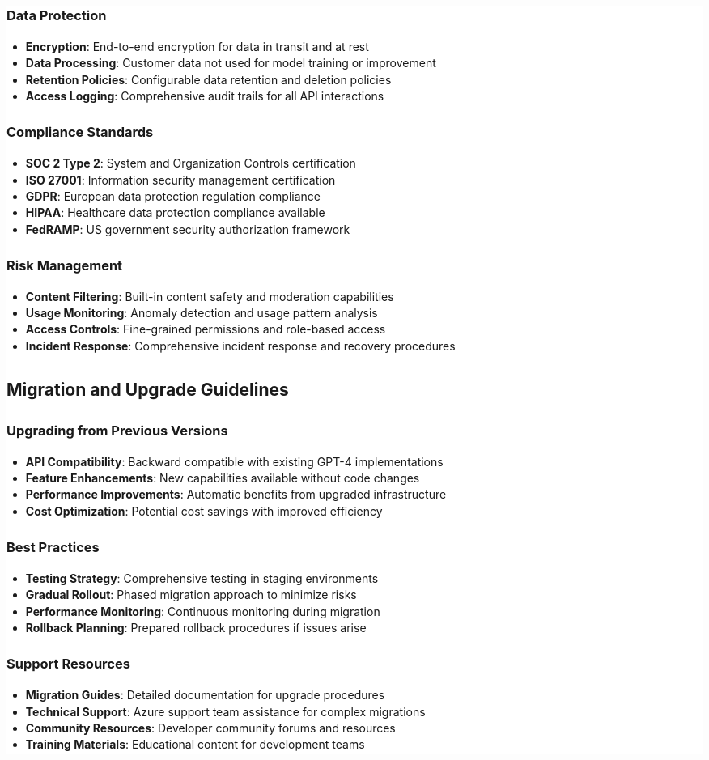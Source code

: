 ### Data Protection
- **Encryption**: End-to-end encryption for data in transit and at rest
- **Data Processing**: Customer data not used for model training or improvement
- **Retention Policies**: Configurable data retention and deletion policies
- **Access Logging**: Comprehensive audit trails for all API interactions

### Compliance Standards
- **SOC 2 Type 2**: System and Organization Controls certification
- **ISO 27001**: Information security management certification
- **GDPR**: European data protection regulation compliance
- **HIPAA**: Healthcare data protection compliance available
- **FedRAMP**: US government security authorization framework

### Risk Management
- **Content Filtering**: Built-in content safety and moderation capabilities
- **Usage Monitoring**: Anomaly detection and usage pattern analysis
- **Access Controls**: Fine-grained permissions and role-based access
- **Incident Response**: Comprehensive incident response and recovery procedures

## Migration and Upgrade Guidelines

### Upgrading from Previous Versions
- **API Compatibility**: Backward compatible with existing GPT-4 implementations
- **Feature Enhancements**: New capabilities available without code changes
- **Performance Improvements**: Automatic benefits from upgraded infrastructure
- **Cost Optimization**: Potential cost savings with improved efficiency

### Best Practices
- **Testing Strategy**: Comprehensive testing in staging environments
- **Gradual Rollout**: Phased migration approach to minimize risks
- **Performance Monitoring**: Continuous monitoring during migration
- **Rollback Planning**: Prepared rollback procedures if issues arise

### Support Resources
- **Migration Guides**: Detailed documentation for upgrade procedures
- **Technical Support**: Azure support team assistance for complex migrations
- **Community Resources**: Developer community forums and resources
- **Training Materials**: Educational content for development teams